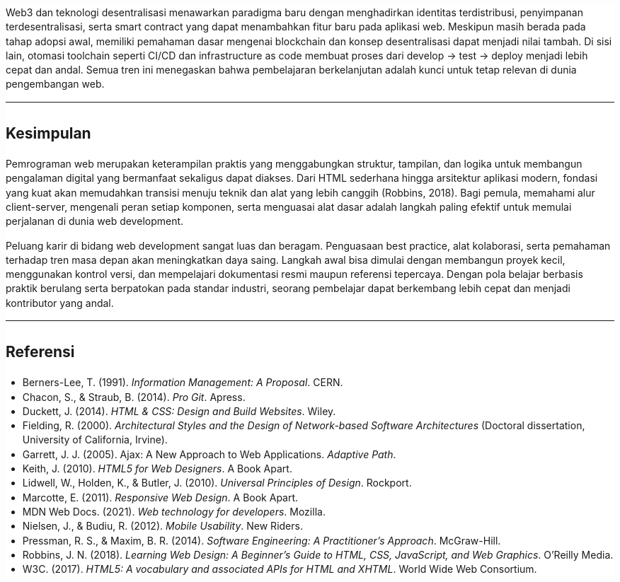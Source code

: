 Web3 dan teknologi desentralisasi menawarkan paradigma baru dengan menghadirkan identitas terdistribusi, penyimpanan terdesentralisasi, serta smart contract yang dapat menambahkan fitur baru pada aplikasi web. Meskipun masih berada pada tahap adopsi awal, memiliki pemahaman dasar mengenai blockchain dan konsep desentralisasi dapat menjadi nilai tambah. Di sisi lain, otomasi toolchain seperti CI/CD dan infrastructure as code membuat proses dari develop → test → deploy menjadi lebih cepat dan andal. Semua tren ini menegaskan bahwa pembelajaran berkelanjutan adalah kunci untuk tetap relevan di dunia pengembangan web.

---

## Kesimpulan

Pemrograman web merupakan keterampilan praktis yang menggabungkan struktur, tampilan, dan logika untuk membangun pengalaman digital yang bermanfaat sekaligus dapat diakses. Dari HTML sederhana hingga arsitektur aplikasi modern, fondasi yang kuat akan memudahkan transisi menuju teknik dan alat yang lebih canggih (Robbins, 2018). Bagi pemula, memahami alur client-server, mengenali peran setiap komponen, serta menguasai alat dasar adalah langkah paling efektif untuk memulai perjalanan di dunia web development.

Peluang karir di bidang web development sangat luas dan beragam. Penguasaan best practice, alat kolaborasi, serta pemahaman terhadap tren masa depan akan meningkatkan daya saing. Langkah awal bisa dimulai dengan membangun proyek kecil, menggunakan kontrol versi, dan mempelajari dokumentasi resmi maupun referensi tepercaya. Dengan pola belajar berbasis praktik berulang serta berpatokan pada standar industri, seorang pembelajar dapat berkembang lebih cepat dan menjadi kontributor yang andal.

---

## Referensi

* Berners-Lee, T. (1991). *Information Management: A Proposal*. CERN.
* Chacon, S., & Straub, B. (2014). *Pro Git*. Apress.
* Duckett, J. (2014). *HTML & CSS: Design and Build Websites*. Wiley.
* Fielding, R. (2000). *Architectural Styles and the Design of Network-based Software Architectures* (Doctoral dissertation, University of California, Irvine).
* Garrett, J. J. (2005). Ajax: A New Approach to Web Applications. *Adaptive Path*.
* Keith, J. (2010). *HTML5 for Web Designers*. A Book Apart.
* Lidwell, W., Holden, K., & Butler, J. (2010). *Universal Principles of Design*. Rockport.
* Marcotte, E. (2011). *Responsive Web Design*. A Book Apart.
* MDN Web Docs. (2021). *Web technology for developers*. Mozilla.
* Nielsen, J., & Budiu, R. (2012). *Mobile Usability*. New Riders.
* Pressman, R. S., & Maxim, B. R. (2014). *Software Engineering: A Practitioner’s Approach*. McGraw-Hill.
* Robbins, J. N. (2018). *Learning Web Design: A Beginner’s Guide to HTML, CSS, JavaScript, and Web Graphics*. O’Reilly Media.
* W3C. (2017). *HTML5: A vocabulary and associated APIs for HTML and XHTML*. World Wide Web Consortium.